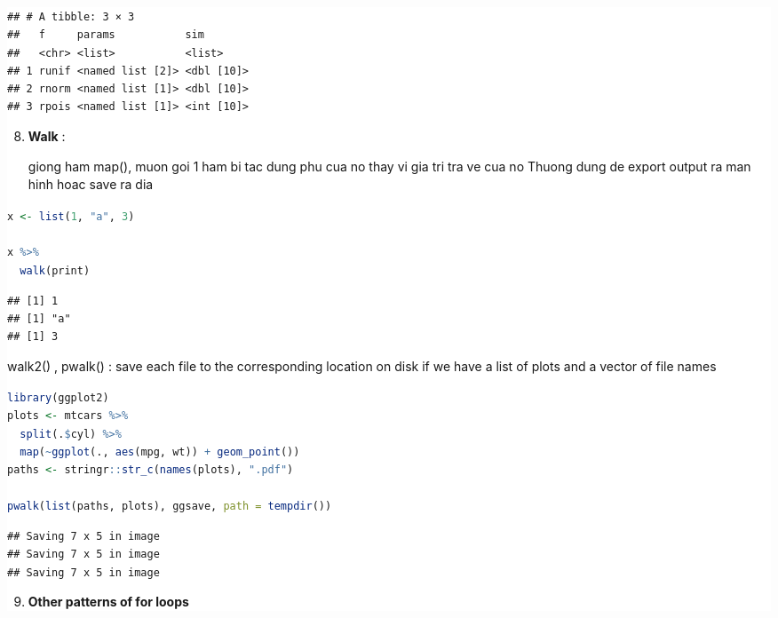     ## # A tibble: 3 × 3
    ##   f     params           sim       
    ##   <chr> <list>           <list>    
    ## 1 runif <named list [2]> <dbl [10]>
    ## 2 rnorm <named list [1]> <dbl [10]>
    ## 3 rpois <named list [1]> <int [10]>

8.  **Walk** :

    giong ham map(), muon goi 1 ham bi tac dung phu cua no thay vi gia
    tri tra ve cua no Thuong dung de export output ra man hinh hoac save
    ra dia

``` r
x <- list(1, "a", 3)

x %>% 
  walk(print)
```

    ## [1] 1
    ## [1] "a"
    ## [1] 3

walk2() , pwalk() : save each file to the corresponding location on disk
if we have a list of plots and a vector of file names

``` r
library(ggplot2)
plots <- mtcars %>% 
  split(.$cyl) %>% 
  map(~ggplot(., aes(mpg, wt)) + geom_point())
paths <- stringr::str_c(names(plots), ".pdf")

pwalk(list(paths, plots), ggsave, path = tempdir())
```

    ## Saving 7 x 5 in image
    ## Saving 7 x 5 in image
    ## Saving 7 x 5 in image

9.  **Other patterns of for loops**
